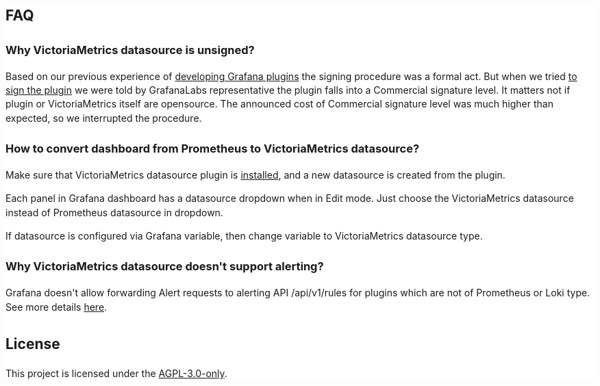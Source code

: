 ## FAQ

### Why VictoriaMetrics datasource is unsigned?

Based on our previous experience of [developing Grafana plugins](https://grafana.com/grafana/plugins/vertamedia-clickhouse-datasource/) the signing procedure was a formal act. But when we tried [to sign the plugin](https://grafana.com/docs/grafana/latest/developers/plugins/publish-a-plugin/sign-a-plugin/)
we were told by GrafanaLabs representative the plugin falls into a Commercial signature level. 
It matters not if plugin or VictoriaMetrics itself are opensource. The announced cost of Commercial signature level was much higher than expected, so we interrupted the procedure.

### How to convert dashboard from Prometheus to VictoriaMetrics datasource?

Make sure that VictoriaMetrics datasource plugin is [installed](#installation), and a new datasource is created from the plugin.

Each panel in Grafana dashboard has a datasource dropdown when in Edit mode. Just choose the VictoriaMetrics datasource instead of Prometheus datasource in dropdown.

If datasource is configured via Grafana variable, then change variable to VictoriaMetrics datasource type.

### Why VictoriaMetrics datasource doesn't support alerting?

Grafana doesn't allow forwarding Alert requests to alerting API /api/v1/rules for plugins which are not of Prometheus or Loki type. See more details [here](https://github.com/VictoriaMetrics/victoriametrics-datasource/issues/59#issuecomment-1541456768).

## License

This project is licensed under
the [AGPL-3.0-only](https://github.com/VictoriaMetrics/victoriametrics-datasource/blob/main/LICENSE).
